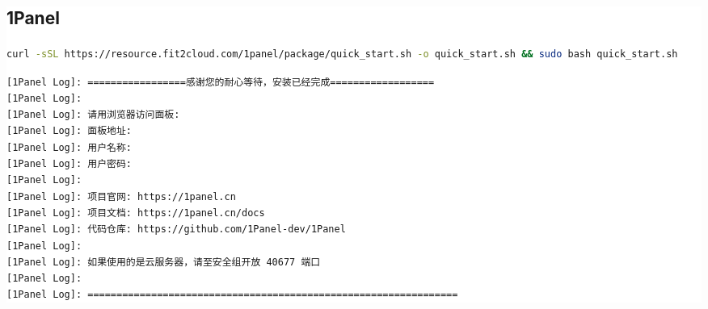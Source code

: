 
## 1Panel

```sh
curl -sSL https://resource.fit2cloud.com/1panel/package/quick_start.sh -o quick_start.sh && sudo bash quick_start.sh
```

```sh
[1Panel Log]: =================感谢您的耐心等待，安装已经完成================== 
[1Panel Log]:  
[1Panel Log]: 请用浏览器访问面板: 
[1Panel Log]: 面板地址: 
[1Panel Log]: 用户名称:  
[1Panel Log]: 用户密码: 
[1Panel Log]:  
[1Panel Log]: 项目官网: https://1panel.cn 
[1Panel Log]: 项目文档: https://1panel.cn/docs 
[1Panel Log]: 代码仓库: https://github.com/1Panel-dev/1Panel 
[1Panel Log]:  
[1Panel Log]: 如果使用的是云服务器，请至安全组开放 40677 端口 
[1Panel Log]:  
[1Panel Log]: ================================================================ 
```